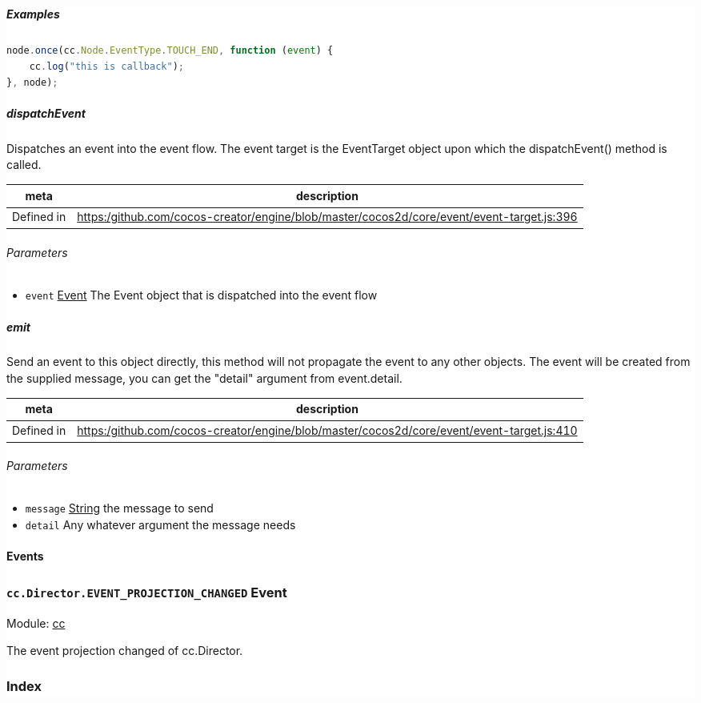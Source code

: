 ##### Examples

```js
node.once(cc.Node.EventType.TOUCH_END, function (event) {
    cc.log("this is callback");
}, node);
```

##### dispatchEvent

Dispatches an event into the event flow.
The event target is the EventTarget object upon which the dispatchEvent() method is called.

| meta | description |
|------|-------------|
| Defined in | [https:/github.com/cocos-creator/engine/blob/master/cocos2d/core/event/event-target.js:396](https:/github.com/cocos-creator/engine/blob/master/cocos2d/core/event/event-target.js#L396) |

###### Parameters
- `event` <a href="../classes/Event.html" class="crosslink">Event</a> The Event object that is dispatched into the event flow


##### emit

Send an event to this object directly, this method will not propagate the event to any other objects.
The event will be created from the supplied message, you can get the "detail" argument from event.detail.

| meta | description |
|------|-------------|
| Defined in | [https:/github.com/cocos-creator/engine/blob/master/cocos2d/core/event/event-target.js:410](https:/github.com/cocos-creator/engine/blob/master/cocos2d/core/event/event-target.js#L410) |

###### Parameters
- `message` <a href="https://developer.mozilla.org/en/JavaScript/Reference/Global_Objects/String" class="crosslink external" target="_blank">String</a> the message to send
- `detail` Any whatever argument the message needs




#### Events

### `cc.Director.EVENT_PROJECTION_CHANGED` Event



Module: [cc](../modules/cc.md)


The event projection changed of cc.Director.


### Index




